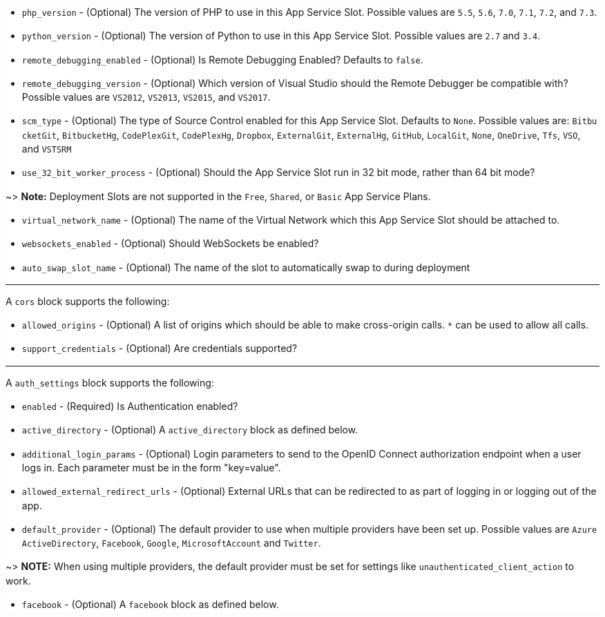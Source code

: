 * `php_version` - (Optional) The version of PHP to use in this App Service Slot. Possible values are `5.5`, `5.6`, `7.0`, `7.1`, `7.2`, and `7.3`.

* `python_version` - (Optional) The version of Python to use in this App Service Slot. Possible values are `2.7` and `3.4`.

* `remote_debugging_enabled` - (Optional) Is Remote Debugging Enabled? Defaults to `false`.

* `remote_debugging_version` - (Optional) Which version of Visual Studio should the Remote Debugger be compatible with? Possible values are `VS2012`, `VS2013`, `VS2015`, and `VS2017`.

* `scm_type` - (Optional) The type of Source Control enabled for this App Service Slot. Defaults to `None`. Possible values are: `BitbucketGit`, `BitbucketHg`, `CodePlexGit`, `CodePlexHg`, `Dropbox`, `ExternalGit`, `ExternalHg`, `GitHub`, `LocalGit`, `None`, `OneDrive`, `Tfs`, `VSO`, and `VSTSRM`

* `use_32_bit_worker_process` - (Optional) Should the App Service Slot run in 32 bit mode, rather than 64 bit mode?

~> **Note:** Deployment Slots are not supported in the `Free`, `Shared`, or `Basic` App Service Plans.

* `virtual_network_name` - (Optional) The name of the Virtual Network which this App Service Slot should be attached to.

* `websockets_enabled` - (Optional) Should WebSockets be enabled?

* `auto_swap_slot_name` - (Optional) The name of the slot to automatically swap to during deployment

---

A `cors` block supports the following:

* `allowed_origins` - (Optional) A list of origins which should be able to make cross-origin calls. `*` can be used to allow all calls.

* `support_credentials` - (Optional) Are credentials supported?

---

A `auth_settings` block supports the following:

* `enabled` - (Required) Is Authentication enabled?

* `active_directory` - (Optional) A `active_directory` block as defined below.

* `additional_login_params` - (Optional) Login parameters to send to the OpenID Connect authorization endpoint when a user logs in. Each parameter must be in the form "key=value".

* `allowed_external_redirect_urls` - (Optional) External URLs that can be redirected to as part of logging in or logging out of the app.

* `default_provider` - (Optional) The default provider to use when multiple providers have been set up. Possible values are `AzureActiveDirectory`, `Facebook`, `Google`, `MicrosoftAccount` and `Twitter`.

~> **NOTE:** When using multiple providers, the default provider must be set for settings like `unauthenticated_client_action` to work.

* `facebook` - (Optional) A `facebook` block as defined below.
